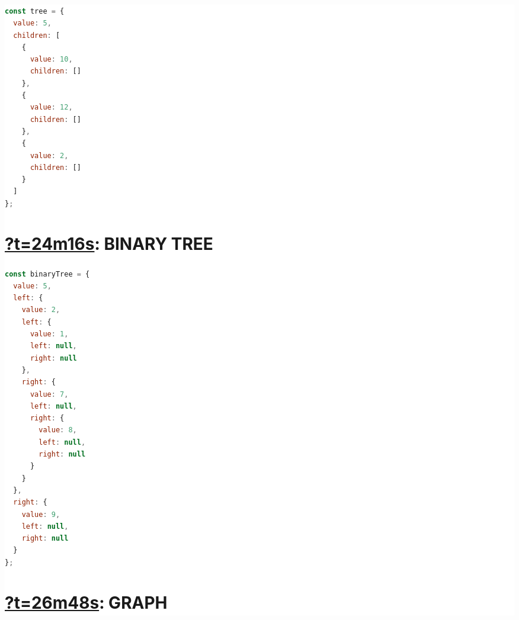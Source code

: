 ```js
const tree = {
  value: 5,
  children: [
    {
      value: 10,
      children: []
    },
    {
      value: 12,
      children: []
    },
    {
      value: 2,
      children: []
    }
  ]
};
```

# [?t=24m16s](https://youtu.be/YKQSnvZGfDE?t=24m16s): BINARY TREE

```js
const binaryTree = {
  value: 5,
  left: {
    value: 2,
    left: {
      value: 1,
      left: null,
      right: null
    },
    right: {
      value: 7,
      left: null,
      right: {
        value: 8,
        left: null,
        right: null
      }
    }
  },
  right: {
    value: 9,
    left: null,
    right: null
  }
};
```

# [?t=26m48s](https://youtu.be/YKQSnvZGfDE?t=26m48s): GRAPH
